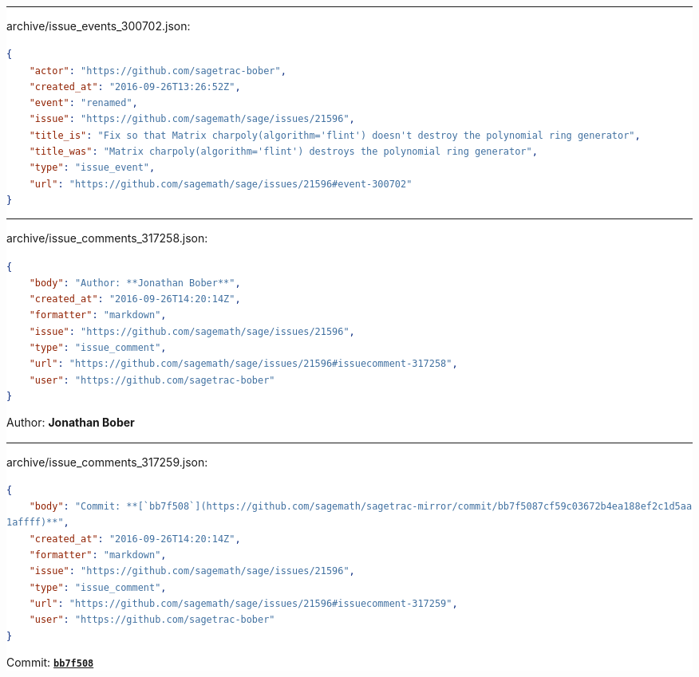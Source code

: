 

---

archive/issue_events_300702.json:
```json
{
    "actor": "https://github.com/sagetrac-bober",
    "created_at": "2016-09-26T13:26:52Z",
    "event": "renamed",
    "issue": "https://github.com/sagemath/sage/issues/21596",
    "title_is": "Fix so that Matrix charpoly(algorithm='flint') doesn't destroy the polynomial ring generator",
    "title_was": "Matrix charpoly(algorithm='flint') destroys the polynomial ring generator",
    "type": "issue_event",
    "url": "https://github.com/sagemath/sage/issues/21596#event-300702"
}
```



---

archive/issue_comments_317258.json:
```json
{
    "body": "Author: **Jonathan Bober**",
    "created_at": "2016-09-26T14:20:14Z",
    "formatter": "markdown",
    "issue": "https://github.com/sagemath/sage/issues/21596",
    "type": "issue_comment",
    "url": "https://github.com/sagemath/sage/issues/21596#issuecomment-317258",
    "user": "https://github.com/sagetrac-bober"
}
```

Author: **Jonathan Bober**



---

archive/issue_comments_317259.json:
```json
{
    "body": "Commit: **[`bb7f508`](https://github.com/sagemath/sagetrac-mirror/commit/bb7f5087cf59c03672b4ea188ef2c1d5aa1affff)**",
    "created_at": "2016-09-26T14:20:14Z",
    "formatter": "markdown",
    "issue": "https://github.com/sagemath/sage/issues/21596",
    "type": "issue_comment",
    "url": "https://github.com/sagemath/sage/issues/21596#issuecomment-317259",
    "user": "https://github.com/sagetrac-bober"
}
```

Commit: **[`bb7f508`](https://github.com/sagemath/sagetrac-mirror/commit/bb7f5087cf59c03672b4ea188ef2c1d5aa1affff)**
